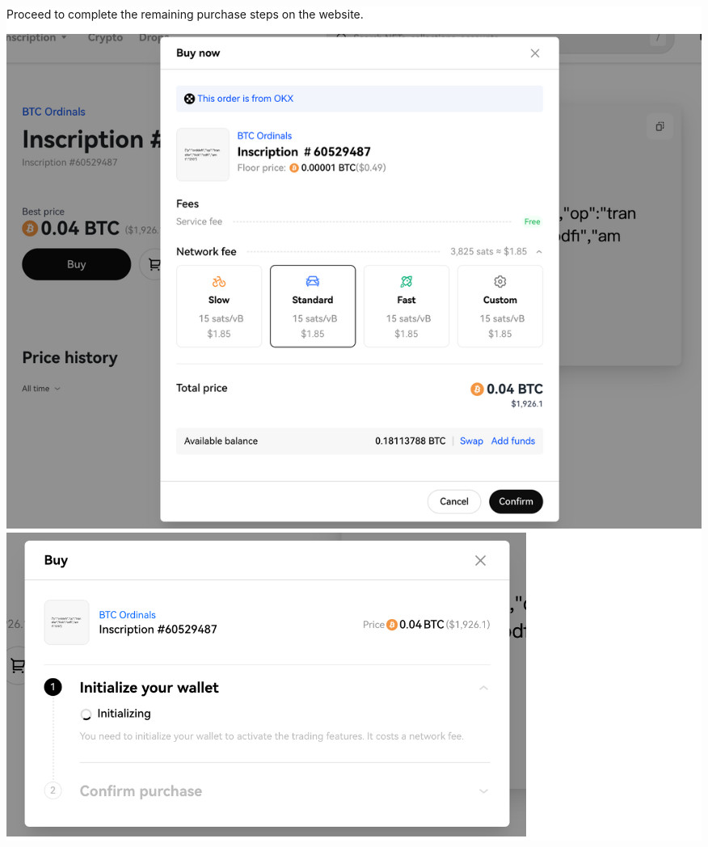 Proceed to complete the remaining purchase steps on the website.  

<img src="https://github.com/OrdDeFi/OrdDeFi-Virtual-Machine/blob/029d3b4acf19f36f349732b753bca549f72e4d9c/docs/imgs/8.MakingPurchasesOnMarket/2.purchase_on_OKX.png" alt="3.purchase_on_OKX.png" style="width: 1046px;">

<img src="https://github.com/OrdDeFi/OrdDeFi-Virtual-Machine/blob/029d3b4acf19f36f349732b753bca549f72e4d9c/docs/imgs/8.MakingPurchasesOnMarket/3.purchase_on_OKX.png" alt="3.purchase_on_OKX.png" style="width: 643px;">


